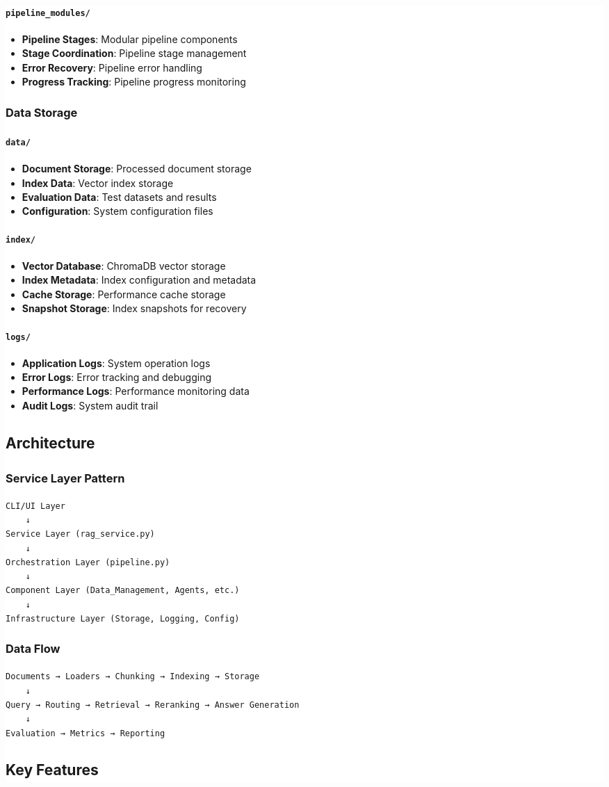 #### `pipeline_modules/`
- **Pipeline Stages**: Modular pipeline components
- **Stage Coordination**: Pipeline stage management
- **Error Recovery**: Pipeline error handling
- **Progress Tracking**: Pipeline progress monitoring

### Data Storage

#### `data/`
- **Document Storage**: Processed document storage
- **Index Data**: Vector index storage
- **Evaluation Data**: Test datasets and results
- **Configuration**: System configuration files

#### `index/`
- **Vector Database**: ChromaDB vector storage
- **Index Metadata**: Index configuration and metadata
- **Cache Storage**: Performance cache storage
- **Snapshot Storage**: Index snapshots for recovery

#### `logs/`
- **Application Logs**: System operation logs
- **Error Logs**: Error tracking and debugging
- **Performance Logs**: Performance monitoring data
- **Audit Logs**: System audit trail

## Architecture

### Service Layer Pattern
```
CLI/UI Layer
    ↓
Service Layer (rag_service.py)
    ↓
Orchestration Layer (pipeline.py)
    ↓
Component Layer (Data_Management, Agents, etc.)
    ↓
Infrastructure Layer (Storage, Logging, Config)
```

### Data Flow
```
Documents → Loaders → Chunking → Indexing → Storage
    ↓
Query → Routing → Retrieval → Reranking → Answer Generation
    ↓
Evaluation → Metrics → Reporting
```

## Key Features
